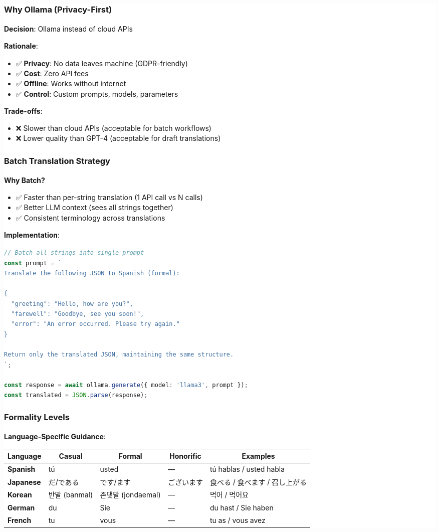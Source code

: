 ### Why Ollama (Privacy-First)

**Decision**: Ollama instead of cloud APIs

**Rationale**:
- ✅ **Privacy**: No data leaves machine (GDPR-friendly)
- ✅ **Cost**: Zero API fees
- ✅ **Offline**: Works without internet
- ✅ **Control**: Custom prompts, models, parameters

**Trade-offs**:
- ❌ Slower than cloud APIs (acceptable for batch workflows)
- ❌ Lower quality than GPT-4 (acceptable for draft translations)

### Batch Translation Strategy

**Why Batch?**
- ✅ Faster than per-string translation (1 API call vs N calls)
- ✅ Better LLM context (sees all strings together)
- ✅ Consistent terminology across translations

**Implementation**:
```typescript
// Batch all strings into single prompt
const prompt = `
Translate the following JSON to Spanish (formal):

{
  "greeting": "Hello, how are you?",
  "farewell": "Goodbye, see you soon!",
  "error": "An error occurred. Please try again."
}

Return only the translated JSON, maintaining the same structure.
`;

const response = await ollama.generate({ model: 'llama3', prompt });
const translated = JSON.parse(response);
```

### Formality Levels

**Language-Specific Guidance**:

| Language | Casual | Formal | Honorific | Examples |
|----------|--------|--------|-----------|----------|
| **Spanish** | tú | usted | — | tú hablas / usted habla |
| **Japanese** | だ/である | です/ます | ございます | 食べる / 食べます / 召し上がる |
| **Korean** | 반말 (banmal) | 존댓말 (jondaemal) | — | 먹어 / 먹어요 |
| **German** | du | Sie | — | du hast / Sie haben |
| **French** | tu | vous | — | tu as / vous avez |
